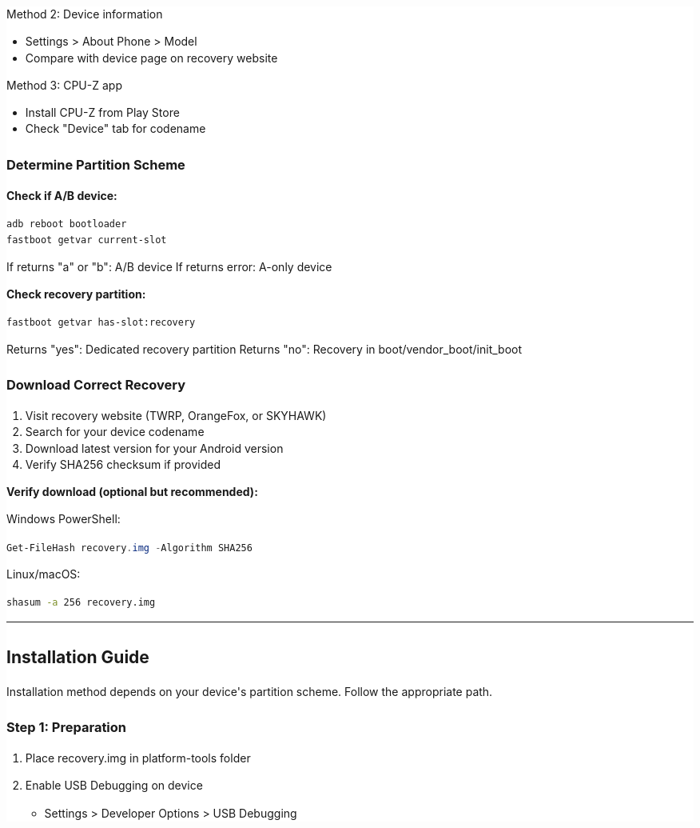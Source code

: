 Method 2: Device information
- Settings > About Phone > Model
- Compare with device page on recovery website

Method 3: CPU-Z app
- Install CPU-Z from Play Store
- Check "Device" tab for codename

### Determine Partition Scheme

**Check if A/B device:**
```bash
adb reboot bootloader
fastboot getvar current-slot
```

If returns "a" or "b": A/B device
If returns error: A-only device

**Check recovery partition:**
```bash
fastboot getvar has-slot:recovery
```

Returns "yes": Dedicated recovery partition
Returns "no": Recovery in boot/vendor_boot/init_boot

### Download Correct Recovery

1. Visit recovery website (TWRP, OrangeFox, or SKYHAWK)
2. Search for your device codename
3. Download latest version for your Android version
4. Verify SHA256 checksum if provided

**Verify download (optional but recommended):**

Windows PowerShell:
```powershell
Get-FileHash recovery.img -Algorithm SHA256
```

Linux/macOS:
```bash
shasum -a 256 recovery.img
```

---

## Installation Guide

Installation method depends on your device's partition scheme. Follow the appropriate path.

### Step 1: Preparation

1. Place recovery.img in platform-tools folder

2. Enable USB Debugging on device
   - Settings > Developer Options > USB Debugging
